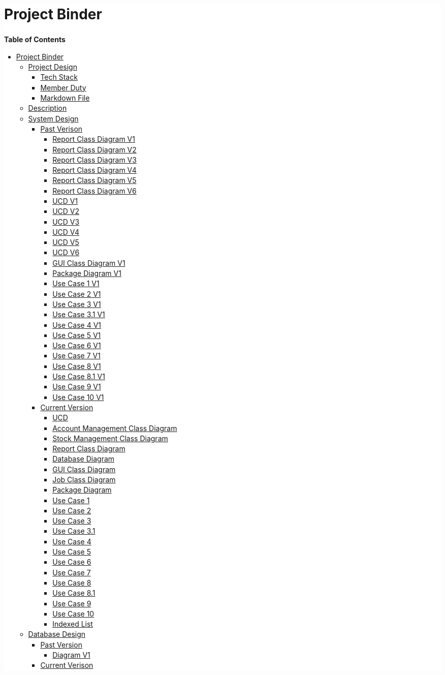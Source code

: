 ﻿# Project Binder

**Table of Contents**

- [Project Binder](#project-binder)
  * [Project Design](#project-design)
    + [Tech Stack](#tech-stack)
    + [Member Duty](#member-duty)
    + [Markdown File](#markdown-file)
  * [Description](#description)
  * [System Design](#system-design)
    + [Past Verison](#past-verison)
      - [Report Class Diagram V1](#report-class-diagram-v1)
      - [Report Class Diagram V2](#report-class-diagram-v2)
      - [Report Class Diagram V3](#report-class-diagram-v3)
      - [Report Class Diagram V4](#report-class-diagram-v4)
      - [Report Class Diagram V5](#report-class-diagram-v5)
      - [Report Class Diagram V6](#report-class-diagram-v6)
      - [UCD V1](#ucd-v1)
      - [UCD V2](#ucd-v2)
      - [UCD V3](#ucd-v3)
      - [UCD V4](#ucd-v4)
      - [UCD V5](#ucd-v5)
      - [UCD V6](#ucd-v6)
      - [GUI Class Diagram V1](#gui-class-diagram-v1)
      - [Package Diagram V1](#package-diagram-v1)
      - [Use Case 1 V1](#use-case-1-v1)
      - [Use Case 2 V1](#use-case-2-v1)
      - [Use Case 3 V1](#use-case-3-v1)
      - [Use Case 3.1 V1](#use-case-31-v1)
      - [Use Case 4 V1](#use-case-4-v1)
      - [Use Case 5 V1](#use-case-5-v1)
      - [Use Case 6 V1](#use-case-6-v1)
      - [Use Case 7 V1](#use-case-7-v1)
      - [Use Case 8 V1](#use-case-8-v1)
      - [Use Case 8.1 V1](#use-case-81-v1)
      - [Use Case 9 V1](#use-case-9-v1)
      - [Use Case 10 V1](#use-case-10-v1)
    + [Current Version](#current-version)
      - [UCD](#ucd)
      - [Account Management Class Diagram](#account-management-class-diagram)
      - [Stock Management Class Diagram](#stock-management-class-diagram)
      - [Report Class Diagram](#report-class-diagram)
      - [Database Diagram](#database-diagram)
      - [GUI Class Diagram](#gui-class-diagram)
      - [Job Class Diagram](#job-class-diagram)
      - [Package Diagram](#package-diagram)
      - [Use Case 1](#use-case-1)
      - [Use Case 2](#use-case-2)
      - [Use Case 3](#use-case-3)
      - [Use Case 3.1](#use-case-31)
      - [Use Case 4](#use-case-4)
      - [Use Case 5](#use-case-5)
      - [Use Case 6](#use-case-6)
      - [Use Case 7](#use-case-7)
      - [Use Case 8](#use-case-8)
      - [Use Case 8.1](#use-case-81)
      - [Use Case 9](#use-case-9)
      - [Use Case 10](#use-case-10)
      - [Indexed List](#indexed-list)
  * [Database Design](#database-design)
    + [Past Version](#past-version)
      - [Diagram V1](#diagram-v1)
    + [Current Verison](#current-verison)